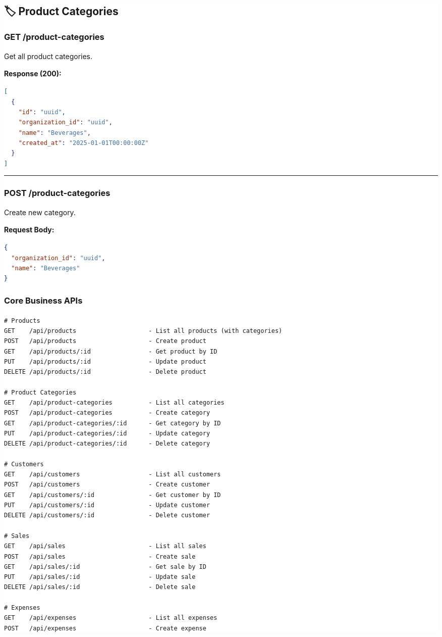 
## 🏷️ **Product Categories**

### **GET /product-categories**
Get all product categories.

**Response (200):**
```json
[
  {
    "id": "uuid",
    "organization_id": "uuid",
    "name": "Beverages",
    "created_at": "2025-01-01T00:00:00Z"
  }
]
```

---

### **POST /product-categories**
Create new category.

**Request Body:**
```json
{
  "organization_id": "uuid",
  "name": "Beverages"
}
```

### **Core Business APIs**
```
# Products
GET    /api/products                    - List all products (with categories)
POST   /api/products                    - Create product
GET    /api/products/:id                - Get product by ID
PUT    /api/products/:id                - Update product
DELETE /api/products/:id                - Delete product

# Product Categories
GET    /api/product-categories          - List all categories
POST   /api/product-categories          - Create category
GET    /api/product-categories/:id      - Get category by ID
PUT    /api/product-categories/:id      - Update category
DELETE /api/product-categories/:id      - Delete category

# Customers
GET    /api/customers                   - List all customers
POST   /api/customers                   - Create customer
GET    /api/customers/:id               - Get customer by ID
PUT    /api/customers/:id               - Update customer
DELETE /api/customers/:id               - Delete customer

# Sales
GET    /api/sales                       - List all sales
POST   /api/sales                       - Create sale
GET    /api/sales/:id                   - Get sale by ID
PUT    /api/sales/:id                   - Update sale
DELETE /api/sales/:id                   - Delete sale

# Expenses
GET    /api/expenses                    - List all expenses
POST   /api/expenses                    - Create expense
```